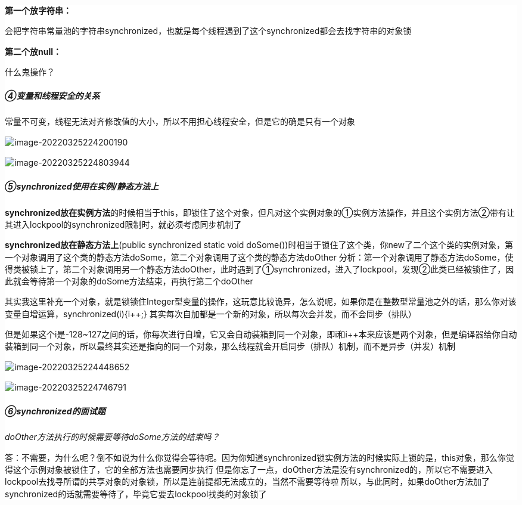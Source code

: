 
**第一个放字符串：**

会把字符串常量池的字符串synchronized，也就是每个线程遇到了这个synchronized都会去找字符串的对象锁

**第二个放null：**

什么鬼操作？



##### ④变量和线程安全的关系

常量不可变，线程无法对齐修改值的大小，所以不用担心线程安全，但是它的确是只有一个对象



![image-20220325224200190](C:\Users\Lzo\AppData\Roaming\Typora\typora-user-images\image-20220325224200190.png)

![image-20220325224803944](C:\Users\Lzo\AppData\Roaming\Typora\typora-user-images\image-20220325224803944.png)

##### ⑤synchronized使用在实例/静态方法上

**synchronized放在实例方法**的时候相当于this，即锁住了这个对象，但凡对这个实例对象的①实例方法操作，并且这个实例方法②带有让其进入lockpool的synchronized限制时，就必须考虑同步机制了

**synchronized放在静态方法上**(public synchronized static void doSome())时相当于锁住了这个类，你new了二个这个类的实例对象，第一个对象调用了这个类的静态方法doSome，第二个对象调用了这个类的静态方法doOther
分析：第一个对象调用了静态方法doSome，使得类被锁上了，第二个对象调用另一个静态方法doOther，此时遇到了①synchronized，进入了lockpool，发现②此类已经被锁住了，因此就会等待第一个对象的doSome方法结束，再执行第二个doOther



其实我这里补充一个对象，就是锁锁住Integer型变量的操作，这玩意比较诡异，怎么说呢，如果你是在整数型常量池之外的话，那么你对该变量自增运算，synchronized(i){i++;} 其实每次自加都是一个新的对象，所以每次会并发，而不会同步（排队）

但是如果这个i是-128~127之间的话，你每次进行自增，它又会自动装箱到同一个对象，即i和i++本来应该是两个对象，但是编译器给你自动装箱到同一个对象，所以最终其实还是指向的同一个对象，那么线程就会开启同步（排队）机制，而不是异步（并发）机制

![image-20220325224448652](C:\Users\Lzo\AppData\Roaming\Typora\typora-user-images\image-20220325224448652.png)

![image-20220325224746791](C:\Users\Lzo\AppData\Roaming\Typora\typora-user-images\image-20220325224746791.png)



##### ⑥synchronized的面试题

*doOther方法执行的时候需要等待doSome方法的结束吗？*

答：不需要，为什么呢？倒不如说为什么你觉得会等待呢。因为你知道synchronized锁实例方法的时候实际上锁的是，this对象，那么你觉得这个示例对象被锁住了，它的全部方法也需要同步执行
但是你忘了一点，doOther方法是没有synchronized的，所以它不需要进入lockpool去找寻所谓的共享对象的对象锁，所以是连前提都无法成立的，当然不需要等待啦
所以，与此同时，如果doOther方法加了synchronized的话就需要等待了，毕竟它要去lockpool找类的对象锁了
